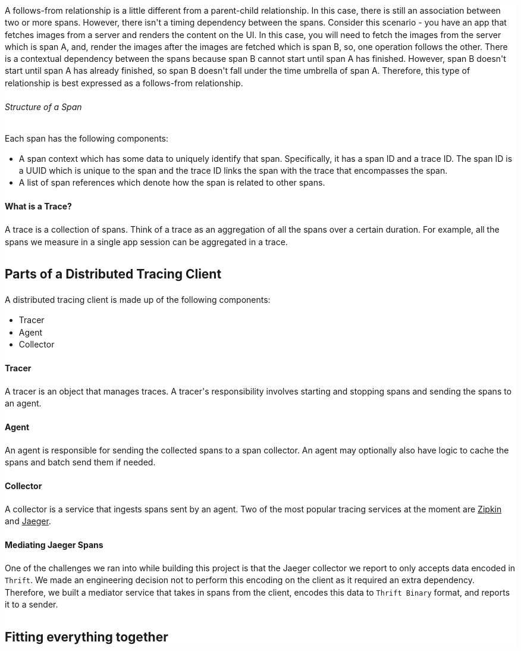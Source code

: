 A follows-from relationship is a little different from a parent-child relationship. In this case, there is still an association between two or more spans. However, there isn't a timing dependency between the spans. Consider this scenario - you have an app that fetches images from a server and renders the content on the UI. In this case, you will need to fetch the images from the server which is span A, and, render the images after the images are fetched which is span B, so, one operation follows the other. There is a contextual dependency between the spans because span B cannot start until span A has finished. However, span B doesn't start until span A has already finished, so span B doesn't fall under the time umbrella of span A. Therefore, this type of relationship is best expressed as a follows-from relationship.

###### Structure of a Span

Each span has the following components:

* A span context which has some data to uniquely identify that span. Specifically, it has a span ID and a trace ID. The span ID is a UUID which is unique to the span and the trace ID links the span with the trace that encompasses the span.
* A list of span references which denote how the span is related to other spans.

#### What is a Trace?

A trace is a collection of spans. Think of a trace as an aggregation of all the spans over a certain duration. For example, all the spans we measure in a single app session can be aggregated in a trace.

## Parts of a Distributed Tracing Client

A distributed tracing client is made up of the following components:
* Tracer
* Agent
* Collector

#### Tracer
A tracer is an object that manages traces. A tracer's responsibility involves starting and stopping spans and sending the spans to an agent.

#### Agent

An agent is responsible for sending the collected spans to a span collector. An agent may optionally also have logic to cache the spans and batch send them if needed.

#### Collector

A collector is a service that ingests spans sent by an agent. Two of the most popular tracing services at the moment are [Zipkin](https://zipkin.io/) and [Jaeger](https://www.jaegertracing.io/).

#### Mediating Jaeger Spans

One of the challenges we ran into while building this project is that the Jaeger collector we report to only accepts data encoded in `Thrift`. We made an engineering decision not to perform this encoding on the client as it required an extra dependency. Therefore, we built a mediator service that takes in spans from the client, encodes this data to `Thrift Binary` format, and reports it to a sender.

## Fitting everything together
